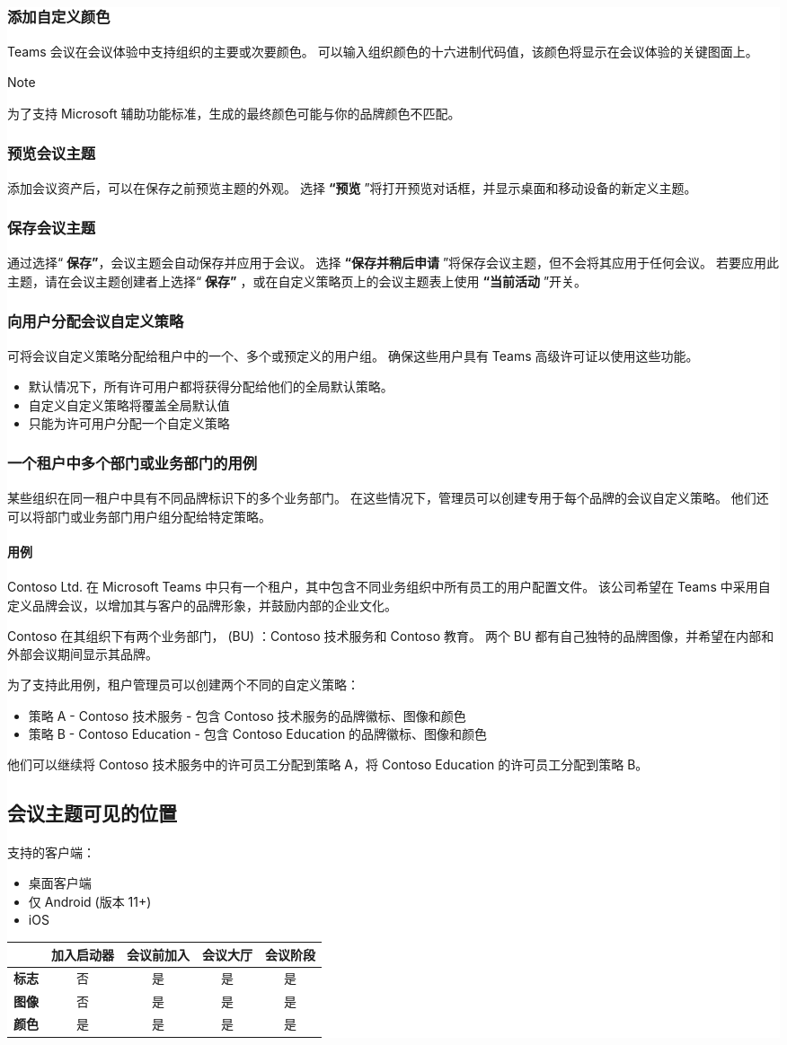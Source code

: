 ### <a name="adding-a-custom-color"></a>添加自定义颜色

Teams 会议在会议体验中支持组织的主要或次要颜色。 可以输入组织颜色的十六进制代码值，该颜色将显示在会议体验的关键图面上。

> [!NOTE]
> 为了支持 Microsoft 辅助功能标准，生成的最终颜色可能与你的品牌颜色不匹配。

### <a name="previewing-a-meeting-theme"></a>预览会议主题

添加会议资产后，可以在保存之前预览主题的外观。  选择 **“预览** ”将打开预览对话框，并显示桌面和移动设备的新定义主题。

### <a name="save-meeting-theme"></a>保存会议主题

通过选择“ **保存”**，会议主题会自动保存并应用于会议。 选择 **“保存并稍后申请** ”将保存会议主题，但不会将其应用于任何会议。 若要应用此主题，请在会议主题创建者上选择“ **保存”** ，或在自定义策略页上的会议主题表上使用 **“当前活动** ”开关。



### <a name="assigning-a-meeting-customization-policy-to-users"></a>向用户分配会议自定义策略

可将会议自定义策略分配给租户中的一个、多个或预定义的用户组。 确保这些用户具有 Teams 高级许可证以使用这些功能。

- 默认情况下，所有许可用户都将获得分配给他们的全局默认策略。
- 自定义自定义策略将覆盖全局默认值
- 只能为许可用户分配一个自定义策略

### <a name="use-cases-for-multiple-departments-or-business-units-in-one-tenant"></a>一个租户中多个部门或业务部门的用例

某些组织在同一租户中具有不同品牌标识下的多个业务部门。 在这些情况下，管理员可以创建专用于每个品牌的会议自定义策略。 他们还可以将部门或业务部门用户组分配给特定策略。

#### <a name="a-use-case"></a>用例

Contoso Ltd. 在 Microsoft Teams 中只有一个租户，其中包含不同业务组织中所有员工的用户配置文件。 该公司希望在 Teams 中采用自定义品牌会议，以增加其与客户的品牌形象，并鼓励内部的企业文化。

Contoso 在其组织下有两个业务部门， (BU) ：Contoso 技术服务和 Contoso 教育。 两个 BU 都有自己独特的品牌图像，并希望在内部和外部会议期间显示其品牌。

为了支持此用例，租户管理员可以创建两个不同的自定义策略：

- 策略 A - Contoso 技术服务 - 包含 Contoso 技术服务的品牌徽标、图像和颜色
- 策略 B - Contoso Education - 包含 Contoso Education 的品牌徽标、图像和颜色

他们可以继续将 Contoso 技术服务中的许可员工分配到策略 A，将 Contoso Education 的许可员工分配到策略 B。

## <a name="where-are-meeting-themes-visible"></a>会议主题可见的位置

支持的客户端：

- 桌面客户端
- 仅 Android (版本 11+) 
- iOS

|         | 加入启动器 | 会议前加入 | 会议大厅 | 会议阶段 |
| :---:          |     :---:      |         :---:  |         :---:  |         :---:  |
| **标志**   | 否 | 是| 是| 是|
| **图像**     | 否 | 是| 是| 是|
| **颜色**     | 是 | 是| 是| 是|
